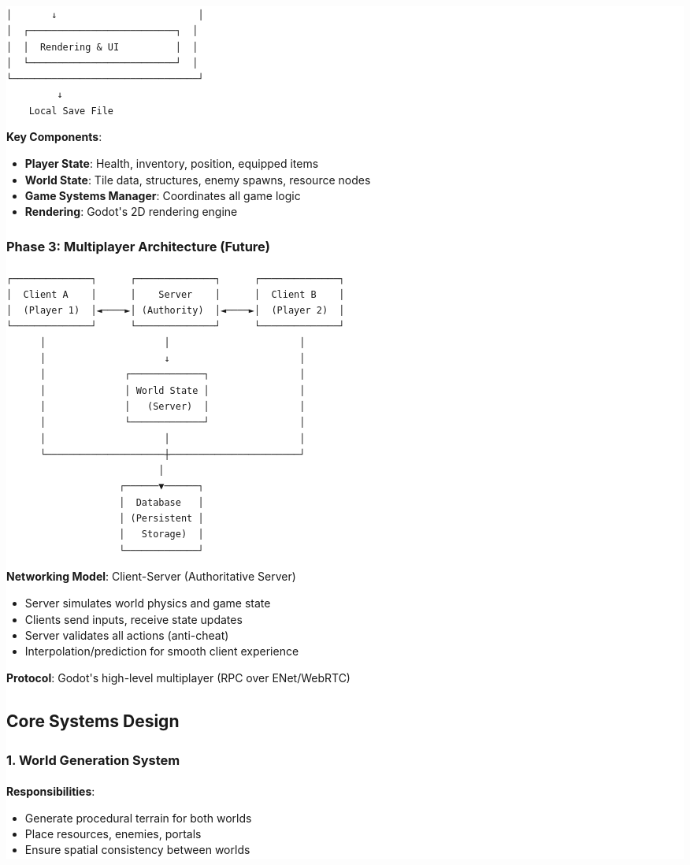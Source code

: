 ```
│       ↓                         │
│  ┌──────────────────────────┐  │
│  │  Rendering & UI          │  │
│  └──────────────────────────┘  │
└─────────────────────────────────┘
         ↓
    Local Save File
```

**Key Components**:
- **Player State**: Health, inventory, position, equipped items
- **World State**: Tile data, structures, enemy spawns, resource nodes
- **Game Systems Manager**: Coordinates all game logic
- **Rendering**: Godot's 2D rendering engine

### Phase 3: Multiplayer Architecture (Future)

```
┌──────────────┐      ┌──────────────┐      ┌──────────────┐
│  Client A    │      │    Server    │      │  Client B    │
│  (Player 1)  │◄────►│ (Authority)  │◄────►│  (Player 2)  │
└──────────────┘      └──────────────┘      └──────────────┘
      │                     │                       │
      │                     ↓                       │
      │              ┌─────────────┐                │
      │              │ World State │                │
      │              │   (Server)  │                │
      │              └─────────────┘                │
      │                     │                       │
      └─────────────────────┼───────────────────────┘
                           │
                    ┌──────▼──────┐
                    │  Database   │
                    │ (Persistent │
                    │   Storage)  │
                    └─────────────┘
```

**Networking Model**: Client-Server (Authoritative Server)
- Server simulates world physics and game state
- Clients send inputs, receive state updates
- Server validates all actions (anti-cheat)
- Interpolation/prediction for smooth client experience

**Protocol**: Godot's high-level multiplayer (RPC over ENet/WebRTC)

## Core Systems Design

### 1. World Generation System

**Responsibilities**:
- Generate procedural terrain for both worlds
- Place resources, enemies, portals
- Ensure spatial consistency between worlds
